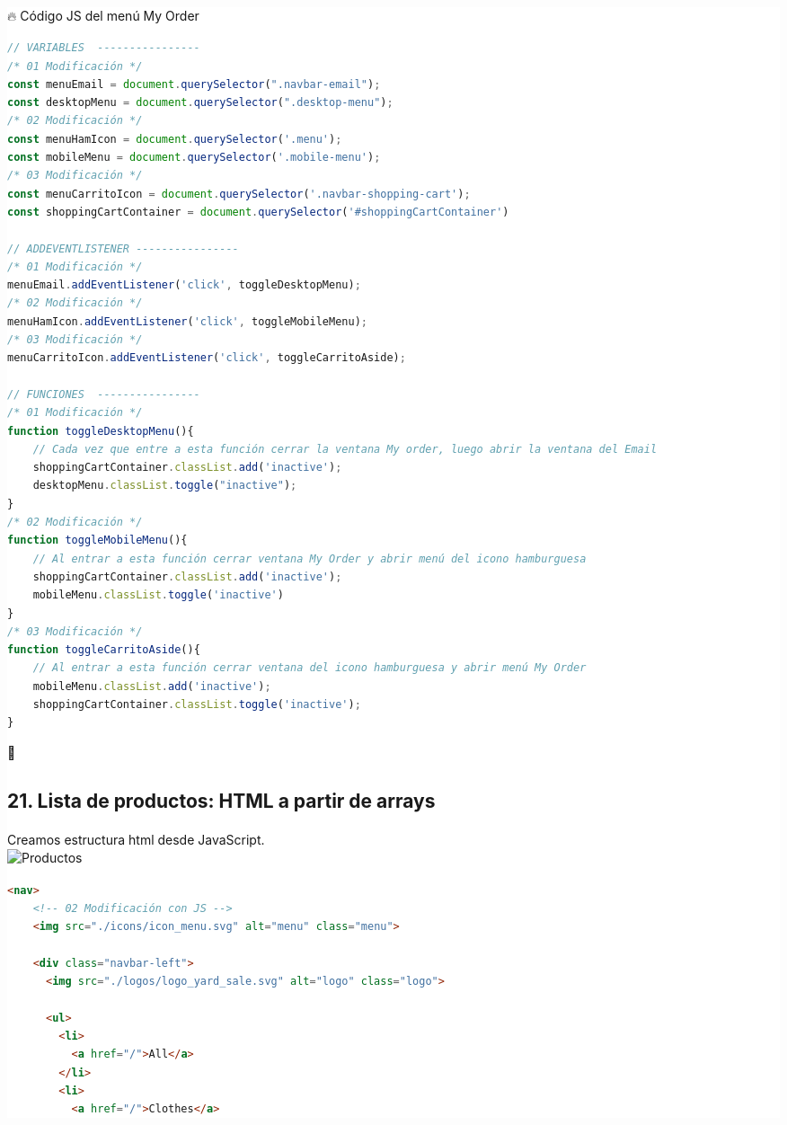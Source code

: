 🔥 Código JS del menú My Order     
```js
// VARIABLES  ----------------
/* 01 Modificación */
const menuEmail = document.querySelector(".navbar-email");
const desktopMenu = document.querySelector(".desktop-menu");
/* 02 Modificación */
const menuHamIcon = document.querySelector('.menu');
const mobileMenu = document.querySelector('.mobile-menu');
/* 03 Modificación */
const menuCarritoIcon = document.querySelector('.navbar-shopping-cart');
const shoppingCartContainer = document.querySelector('#shoppingCartContainer')

// ADDEVENTLISTENER ----------------
/* 01 Modificación */
menuEmail.addEventListener('click', toggleDesktopMenu); 
/* 02 Modificación */
menuHamIcon.addEventListener('click', toggleMobileMenu);
/* 03 Modificación */
menuCarritoIcon.addEventListener('click', toggleCarritoAside);

// FUNCIONES  ----------------
/* 01 Modificación */
function toggleDesktopMenu(){
    // Cada vez que entre a esta función cerrar la ventana My order, luego abrir la ventana del Email
    shoppingCartContainer.classList.add('inactive');
    desktopMenu.classList.toggle("inactive");
}
/* 02 Modificación */
function toggleMobileMenu(){
    // Al entrar a esta función cerrar ventana My Order y abrir menú del icono hamburguesa 
    shoppingCartContainer.classList.add('inactive');
    mobileMenu.classList.toggle('inactive')
}
/* 03 Modificación */
function toggleCarritoAside(){
    // Al entrar a esta función cerrar ventana del icono hamburguesa y abrir menú My Order
    mobileMenu.classList.add('inactive');
    shoppingCartContainer.classList.toggle('inactive');
}
```

🎲

## 21. Lista de productos: HTML a partir de arrays

Creamos estructura html desde JavaScript.    
![Productos](https://i.postimg.cc/Wz26s4dg/products.png)

```html
<nav>
    <!-- 02 Modificación con JS -->
    <img src="./icons/icon_menu.svg" alt="menu" class="menu">

    <div class="navbar-left">
      <img src="./logos/logo_yard_sale.svg" alt="logo" class="logo">

      <ul>
        <li>
          <a href="/">All</a>
        </li>
        <li>
          <a href="/">Clothes</a>
```